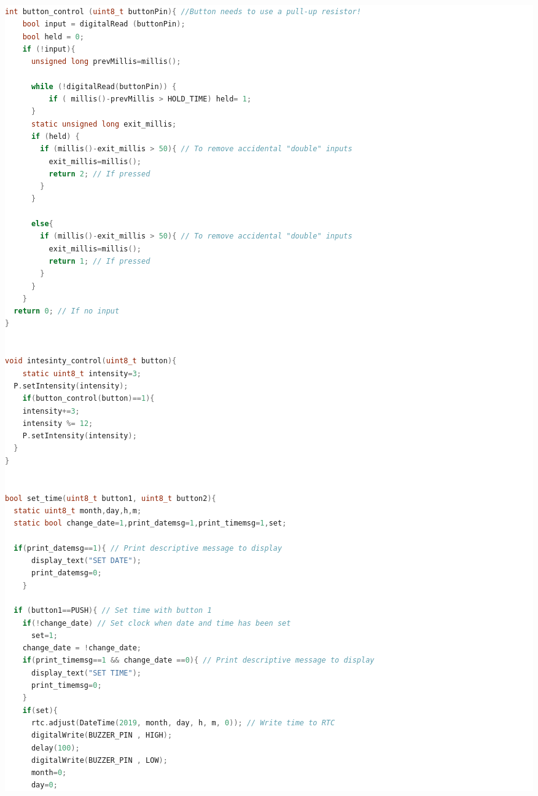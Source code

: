 ```c
int button_control (uint8_t buttonPin){ //Button needs to use a pull-up resistor!
    bool input = digitalRead (buttonPin);
    bool held = 0;
    if (!input){
      unsigned long prevMillis=millis();
      
      while (!digitalRead(buttonPin)) {
          if ( millis()-prevMillis > HOLD_TIME) held= 1;
      }
      static unsigned long exit_millis;
      if (held) {
        if (millis()-exit_millis > 50){ // To remove accidental "double" inputs
          exit_millis=millis();
          return 2; // If pressed
        }
      }

      else{
        if (millis()-exit_millis > 50){ // To remove accidental "double" inputs
          exit_millis=millis();
          return 1; // If pressed
        }
      }
    }
  return 0; // If no input
}


void intesinty_control(uint8_t button){
	static uint8_t intensity=3;
  P.setIntensity(intensity);
	if(button_control(button)==1){
    intensity+=3;
    intensity %= 12;
    P.setIntensity(intensity);
  }
}


bool set_time(uint8_t button1, uint8_t button2){
  static uint8_t month,day,h,m;
  static bool change_date=1,print_datemsg=1,print_timemsg=1,set;
 
  if(print_datemsg==1){ // Print descriptive message to display
      display_text("SET DATE");
      print_datemsg=0;
    }

  if (button1==PUSH){ // Set time with button 1
    if(!change_date) // Set clock when date and time has been set
      set=1;
    change_date = !change_date;
    if(print_timemsg==1 && change_date ==0){ // Print descriptive message to display
      display_text("SET TIME");
      print_timemsg=0;
    }
    if(set){
      rtc.adjust(DateTime(2019, month, day, h, m, 0)); // Write time to RTC
      digitalWrite(BUZZER_PIN , HIGH);
      delay(100);
      digitalWrite(BUZZER_PIN , LOW);
      month=0;
      day=0;
```